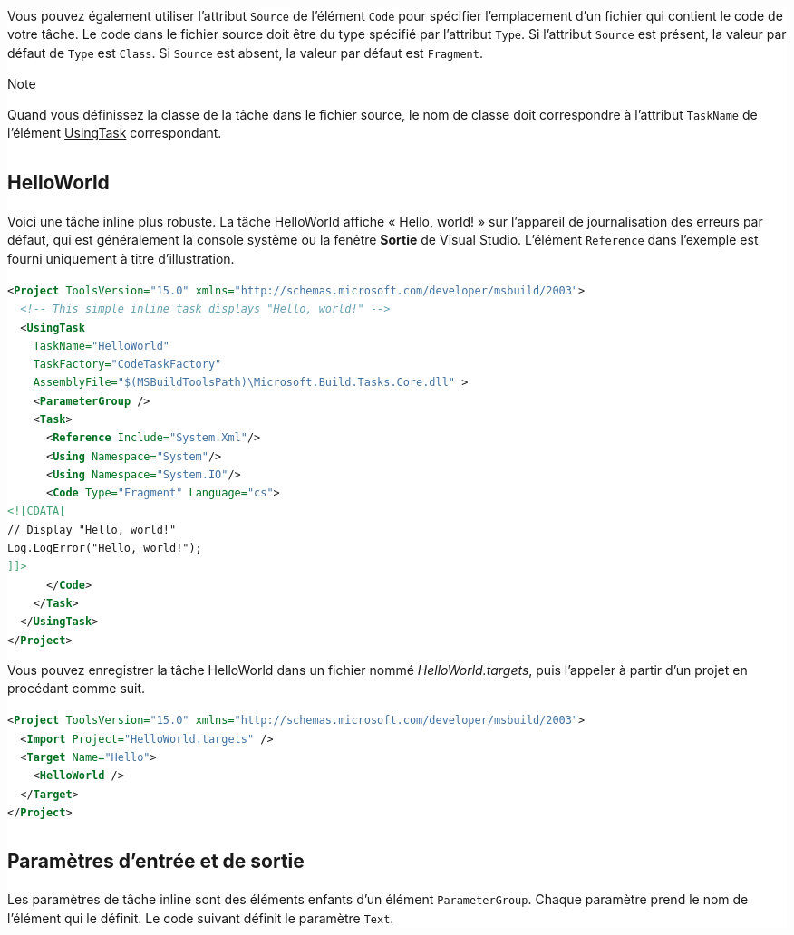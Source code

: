 Vous pouvez également utiliser l’attribut `Source` de l’élément `Code` pour spécifier l’emplacement d’un fichier qui contient le code de votre tâche. Le code dans le fichier source doit être du type spécifié par l’attribut `Type`. Si l’attribut `Source` est présent, la valeur par défaut de `Type` est `Class`. Si `Source` est absent, la valeur par défaut est `Fragment`.  
  
> [!NOTE]
>  Quand vous définissez la classe de la tâche dans le fichier source, le nom de classe doit correspondre à l’attribut `TaskName` de l’élément [UsingTask](../msbuild/usingtask-element-msbuild.md) correspondant.  
  
## <a name="helloworld"></a>HelloWorld  
 Voici une tâche inline plus robuste. La tâche HelloWorld affiche « Hello, world! » sur l’appareil de journalisation des erreurs par défaut, qui est généralement la console système ou la fenêtre **Sortie** de Visual Studio. L’élément `Reference` dans l’exemple est fourni uniquement à titre d’illustration.  
  
```xml  
<Project ToolsVersion="15.0" xmlns="http://schemas.microsoft.com/developer/msbuild/2003">  
  <!-- This simple inline task displays "Hello, world!" -->  
  <UsingTask  
    TaskName="HelloWorld"  
    TaskFactory="CodeTaskFactory"  
    AssemblyFile="$(MSBuildToolsPath)\Microsoft.Build.Tasks.Core.dll" >  
    <ParameterGroup />  
    <Task>  
      <Reference Include="System.Xml"/>
      <Using Namespace="System"/>  
      <Using Namespace="System.IO"/>  
      <Code Type="Fragment" Language="cs">  
<![CDATA[  
// Display "Hello, world!"  
Log.LogError("Hello, world!");  
]]>  
      </Code>  
    </Task>  
  </UsingTask>  
</Project>  
```  
  
 Vous pouvez enregistrer la tâche HelloWorld dans un fichier nommé *HelloWorld.targets*, puis l’appeler à partir d’un projet en procédant comme suit.  
  
```xml  
<Project ToolsVersion="15.0" xmlns="http://schemas.microsoft.com/developer/msbuild/2003">  
  <Import Project="HelloWorld.targets" />  
  <Target Name="Hello">  
    <HelloWorld />  
  </Target>  
</Project>  
```  
  
## <a name="input-and-output-parameters"></a>Paramètres d’entrée et de sortie  
 Les paramètres de tâche inline sont des éléments enfants d’un élément `ParameterGroup`. Chaque paramètre prend le nom de l’élément qui le définit. Le code suivant définit le paramètre `Text`.  
  